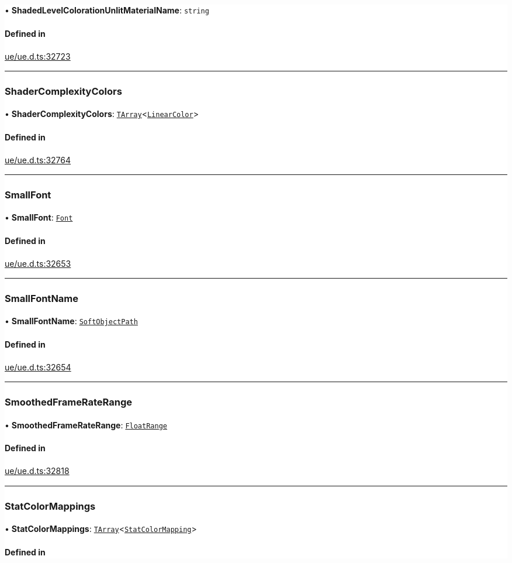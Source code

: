 • **ShadedLevelColorationUnlitMaterialName**: `string`

#### Defined in

[ue/ue.d.ts:32723](https://github.com/YugMetaverse/yug_typings/blob/b7d9b19/ue/ue.d.ts#L32723)

___

### ShaderComplexityColors

• **ShaderComplexityColors**: [`TArray`](../interfaces/ue_puerts.TArray.md)<[`LinearColor`](ue_ue_s.LinearColor.md)\>

#### Defined in

[ue/ue.d.ts:32764](https://github.com/YugMetaverse/yug_typings/blob/b7d9b19/ue/ue.d.ts#L32764)

___

### SmallFont

• **SmallFont**: [`Font`](ue_ue.Font.md)

#### Defined in

[ue/ue.d.ts:32653](https://github.com/YugMetaverse/yug_typings/blob/b7d9b19/ue/ue.d.ts#L32653)

___

### SmallFontName

• **SmallFontName**: [`SoftObjectPath`](ue_ue.SoftObjectPath.md)

#### Defined in

[ue/ue.d.ts:32654](https://github.com/YugMetaverse/yug_typings/blob/b7d9b19/ue/ue.d.ts#L32654)

___

### SmoothedFrameRateRange

• **SmoothedFrameRateRange**: [`FloatRange`](ue_ue.FloatRange.md)

#### Defined in

[ue/ue.d.ts:32818](https://github.com/YugMetaverse/yug_typings/blob/b7d9b19/ue/ue.d.ts#L32818)

___

### StatColorMappings

• **StatColorMappings**: [`TArray`](../interfaces/ue_puerts.TArray.md)<[`StatColorMapping`](ue_ue.StatColorMapping.md)\>

#### Defined in
